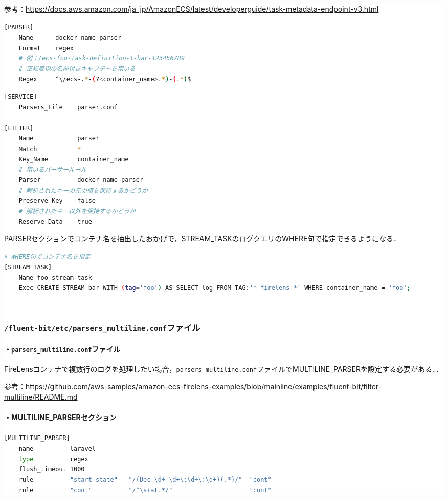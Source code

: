 参考：https://docs.aws.amazon.com/ja_jp/AmazonECS/latest/developerguide/task-metadata-endpoint-v3.html

```bash
[PARSER]
    Name      docker-name-parser
    Format    regex
    # 例：/ecs-foo-task-definition-1-bar-123456789
    # 正規表現の名前付きキャプチャを用いる
    Regex     ^\/ecs-.*-(?<container_name>.*)-(.*)$
```

```bash
[SERVICE]
    Parsers_File    parser.conf
    
[FILTER]
    Name            parser
    Match           *
    Key_Name        container_name
    # 用いるパーサールール
    Parser          docker-name-parser
    # 解析されたキーの元の値を保持するかどうか
    Preserve_Key    false
    # 解析されたキー以外を保持するかどうか
    Reserve_Data    true
```

PARSERセクションでコンテナ名を抽出したおかげで，STREAM_TASKのログクエリのWHERE句で指定できるようになる．

```bash
# WHERE句でコンテナ名を指定
[STREAM_TASK]
    Name foo-stream-task
    Exec CREATE STREAM bar WITH (tag='foo') AS SELECT log FROM TAG:'*-firelens-*' WHERE container_name = 'foo';
```

<br>

### ```/fluent-bit/etc/parsers_multiline.conf```ファイル

#### ・```parsers_multiline.conf```ファイル

FireLensコンテナで複数行のログを処理したい場合，```parsers_multiline.conf```ファイルでMULTILINE_PARSERを設定する必要がある．．

参考：https://github.com/aws-samples/amazon-ecs-firelens-examples/blob/mainline/examples/fluent-bit/filter-multiline/README.md

#### ・MULTILINE_PARSERセクション

```bash
[MULTILINE_PARSER]
    name          laravel
    type          regex
    flush_timeout 1000
    rule          "start_state"   "/(Dec \d+ \d+\:\d+\:\d+)(.*)/"  "cont"
    rule          "cont"          "/^\s+at.*/"                     "cont"
```

